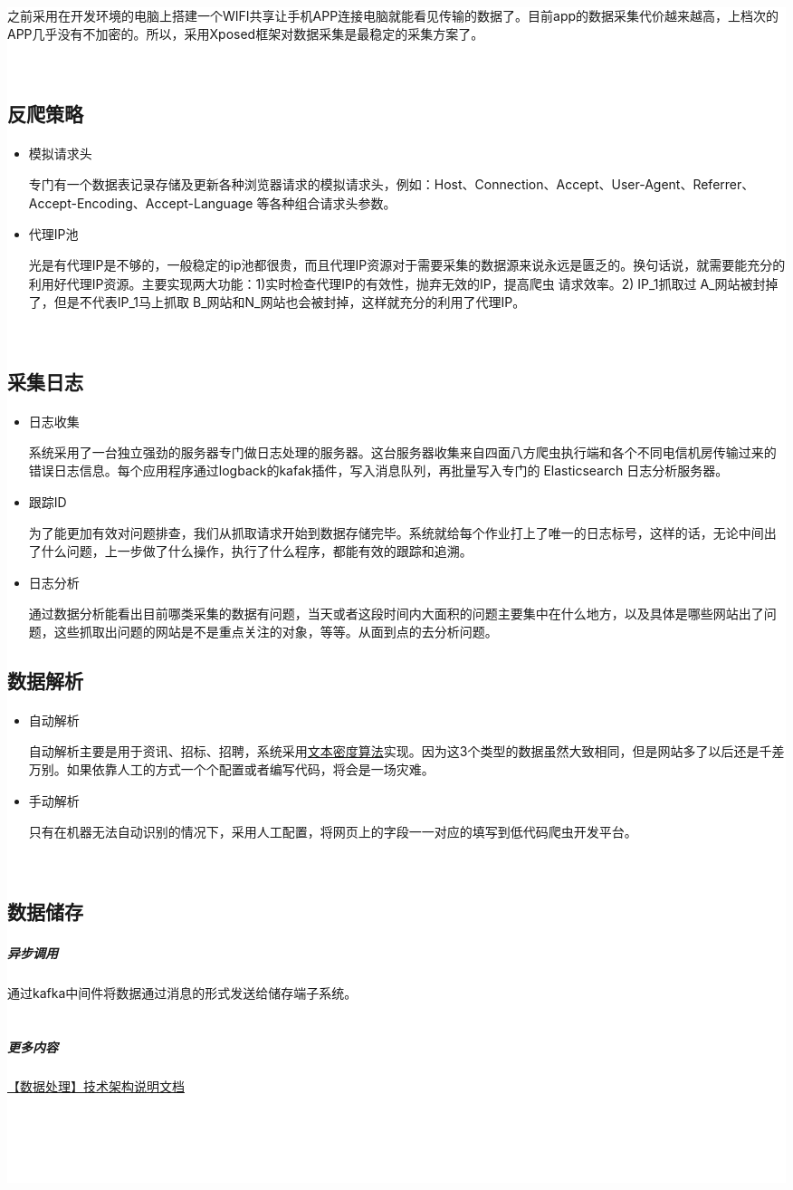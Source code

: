   之前采用在开发环境的电脑上搭建一个WIFI共享让手机APP连接电脑就能看见传输的数据了。目前app的数据采集代价越来越高，上档次的APP几乎没有不加密的。所以，采用Xposed框架对数据采集是最稳定的采集方案了。

<br>

## 反爬策略

- 模拟请求头

  专门有一个数据表记录存储及更新各种浏览器请求的模拟请求头，例如：Host、Connection、Accept、User-Agent、Referrer、Accept-Encoding、Accept-Language 等各种组合请求头参数。

- 代理IP池

  光是有代理IP是不够的，一般稳定的ip池都很贵，而且代理IP资源对于需要采集的数据源来说永远是匮乏的。换句话说，就需要能充分的利用好代理IP资源。主要实现两大功能：1)实时检查代理IP的有效性，抛弃无效的IP，提高爬虫
请求效率。2) IP_1抓取过 A_网站被封掉了，但是不代表IP_1马上抓取 B_网站和N_网站也会被封掉，这样就充分的利用了代理IP。

<br>

## 采集日志

- 日志收集

  系统采用了一台独立强劲的服务器专门做日志处理的服务器。这台服务器收集来自四面八方爬虫执行端和各个不同电信机房传输过来的错误日志信息。每个应用程序通过logback的kafak插件，写入消息队列，再批量写入专门的 Elasticsearch 日志分析服务器。

- 跟踪ID

  为了能更加有效对问题排查，我们从抓取请求开始到数据存储完毕。系统就给每个作业打上了唯一的日志标号，这样的话，无论中间出了什么问题，上一步做了什么操作，执行了什么程序，都能有效的跟踪和追溯。


- 日志分析
  
  通过数据分析能看出目前哪类采集的数据有问题，当天或者这段时间内大面积的问题主要集中在什么地方，以及具体是哪些网站出了问题，这些抓取出问题的网站是不是重点关注的对象，等等。从面到点的去分析问题。


## 数据解析
- 自动解析

  自动解析主要是用于资讯、招标、招聘，系统采用[文本密度算法](https://www.cnblogs.com/aisir/p/6142323.html)实现。因为这3个类型的数据虽然大致相同，但是网站多了以后还是千差万别。如果依靠人工的方式一个个配置或者编写代码，将会是一场灾难。

- 手动解析

  只有在机器无法自动识别的情况下，采用人工配置，将网页上的字段一一对应的填写到低代码爬虫开发平台。


<br> 


## 数据储存
##### 异步调用

通过kafka中间件将数据通过消息的形式发送给储存端子系统。
<br><br>
##### 更多内容
[【数据处理】技术架构说明文档](https://gitee.com/stonedtx/yuqing/blob/master/dataProcessing.md) 

<br><br><br><br>
